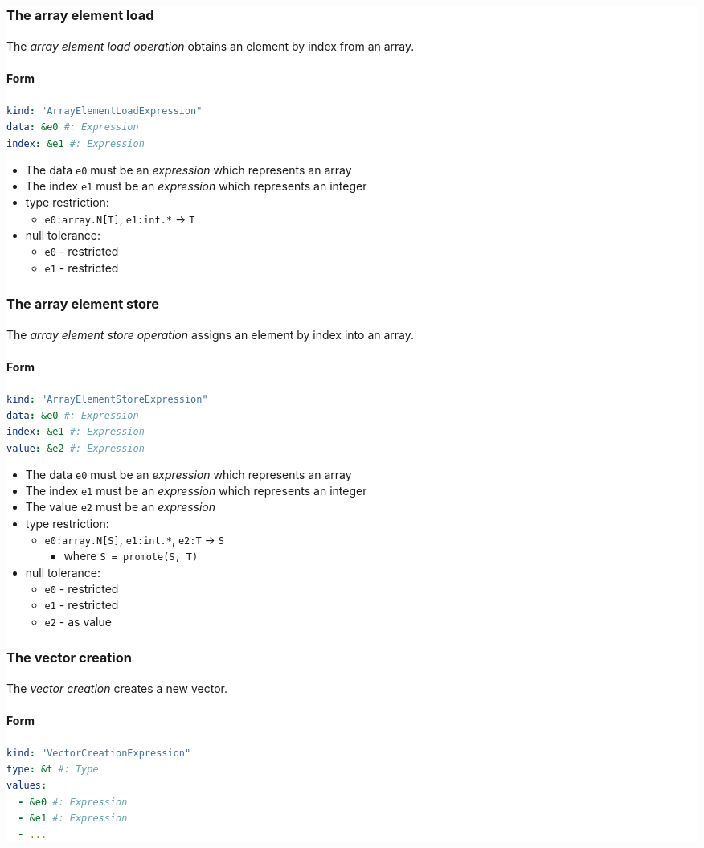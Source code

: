 ### The array element load

The *array element load operation* obtains an element by index from an array.

#### Form

```yaml
kind: "ArrayElementLoadExpression"
data: &e0 #: Expression
index: &e1 #: Expression
```

* The data `e0` must be an *expression* which represents an array
* The index `e1` must be an *expression* which represents an integer
* type restriction:
  * `e0:array.N[T]`, `e1:int.*` -> `T`
* null tolerance:
  * `e0` - restricted
  * `e1` - restricted

### The array element store

The *array element store operation* assigns an element by index into an array.

#### Form

```yaml
kind: "ArrayElementStoreExpression"
data: &e0 #: Expression
index: &e1 #: Expression
value: &e2 #: Expression
```

* The data `e0` must be an *expression* which represents an array
* The index `e1` must be an *expression* which represents an integer
* The value `e2` must be an *expression*
* type restriction:
  * `e0:array.N[S]`, `e1:int.*`, `e2:T` -> `S`
    * where `S = promote(S, T)`
* null tolerance:
  * `e0` - restricted
  * `e1` - restricted
  * `e2` - as value

### The vector creation

The *vector creation* creates a new vector.

#### Form

```yaml
kind: "VectorCreationExpression"
type: &t #: Type
values:
  - &e0 #: Expression
  - &e1 #: Expression
  - ...
```
